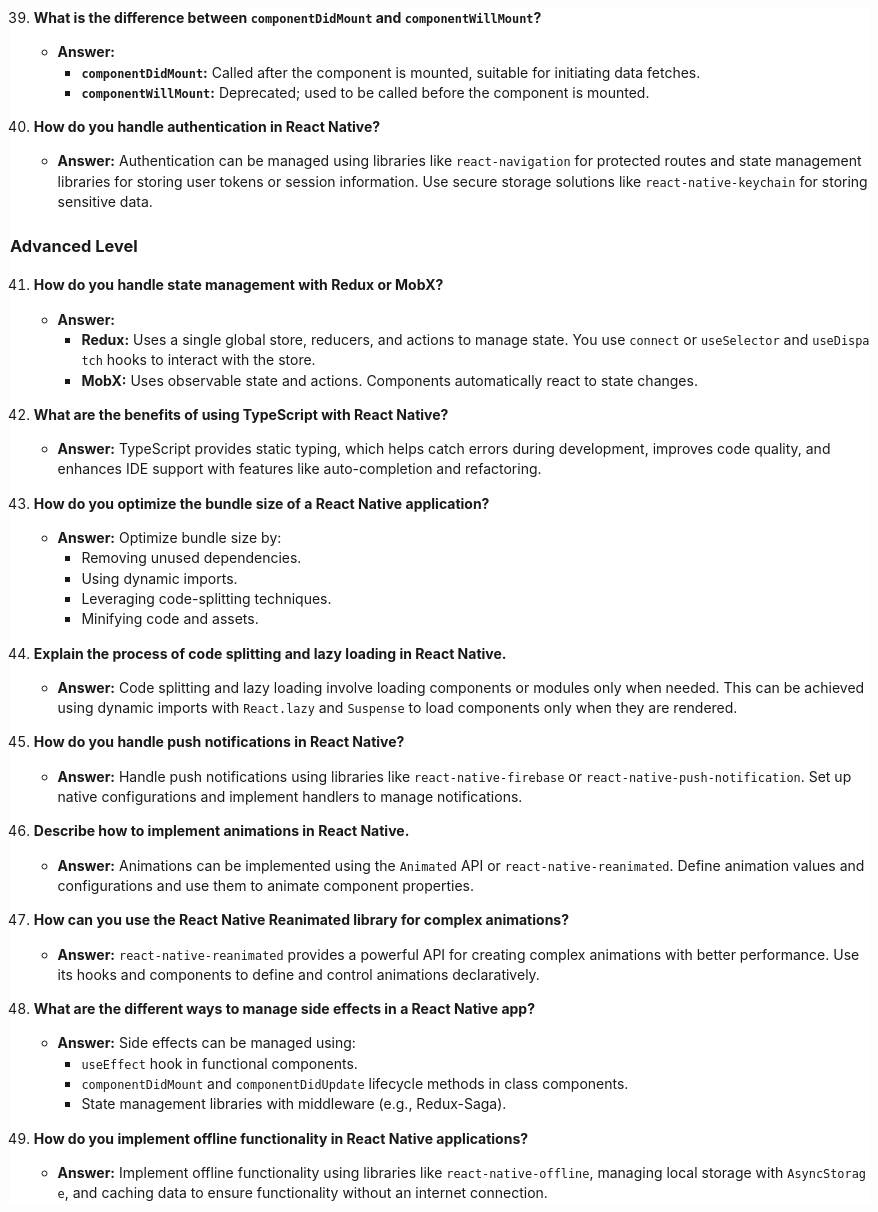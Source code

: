 39. **What is the difference between `componentDidMount` and `componentWillMount`?**
    - **Answer:** 
      - **`componentDidMount`:** Called after the component is mounted, suitable for initiating data fetches.
      - **`componentWillMount`:** Deprecated; used to be called before the component is mounted.

40. **How do you handle authentication in React Native?**
    - **Answer:** Authentication can be managed using libraries like `react-navigation` for protected routes and state management libraries for storing user tokens or session information. Use secure storage solutions like `react-native-keychain` for storing sensitive data.

### Advanced Level

41. **How do you handle state management with Redux or MobX?**
    - **Answer:** 
      - **Redux:** Uses a single global store, reducers, and actions to manage state. You use `connect` or `useSelector` and `useDispatch` hooks to interact with the store.
      - **MobX:** Uses observable state and actions. Components automatically react to state changes.

42. **What are the benefits of using TypeScript with React Native?**
    - **Answer:** TypeScript provides static typing, which helps catch errors during development, improves code quality, and enhances IDE support with features like auto-completion and refactoring.

43. **How do you optimize the bundle size of a React Native application?**
    - **Answer:** Optimize bundle size by:
      - Removing unused dependencies.
      - Using dynamic imports.
      - Leveraging code-splitting techniques.
      - Minifying code and assets.

44. **Explain the process of code splitting and lazy loading in React Native.**
    - **Answer:** Code splitting and lazy loading involve loading components or modules only when needed. This can be achieved using dynamic imports with `React.lazy` and `Suspense` to load components only when they are rendered.

45. **How do you handle push notifications in React Native?**
    - **Answer:** Handle push notifications using libraries like `react-native-firebase` or `react-native-push-notification`. Set up native configurations and implement handlers to manage notifications.

46. **Describe how to implement animations in React Native.**
    - **Answer:** Animations can be implemented using the `Animated` API or `react-native-reanimated`. Define animation values and configurations and use them to animate component properties.

47. **How can you use the React Native Reanimated library for complex animations?**
    - **Answer:** `react-native-reanimated` provides a powerful API for creating complex animations with better performance. Use its hooks and components to define and control animations declaratively.

48. **What are the different ways to manage side effects in a React Native app?**
    - **Answer:** Side effects can be managed using:
      - `useEffect` hook in functional components.
      - `componentDidMount` and `componentDidUpdate` lifecycle methods in class components.
      - State management libraries with middleware (e.g., Redux-Saga).

49. **How do you implement offline functionality in React Native applications?**
    - **Answer:** Implement offline functionality using libraries like `react-native-offline`, managing local storage with `AsyncStorage`, and caching data to ensure functionality without an internet connection.
